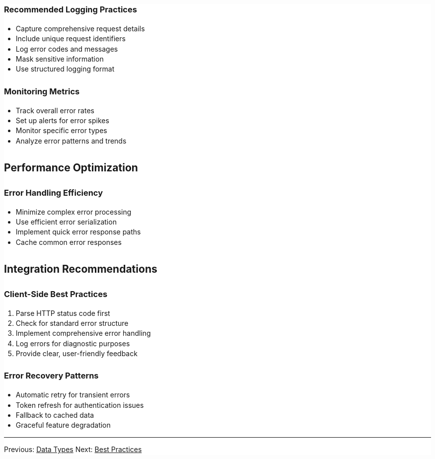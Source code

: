 ### Recommended Logging Practices
- Capture comprehensive request details
- Include unique request identifiers
- Log error codes and messages
- Mask sensitive information
- Use structured logging format

### Monitoring Metrics
- Track overall error rates
- Set up alerts for error spikes
- Monitor specific error types
- Analyze error patterns and trends

## Performance Optimization

### Error Handling Efficiency
- Minimize complex error processing
- Use efficient error serialization
- Implement quick error response paths
- Cache common error responses

## Integration Recommendations

### Client-Side Best Practices
1. Parse HTTP status code first
2. Check for standard error structure
3. Implement comprehensive error handling
4. Log errors for diagnostic purposes
5. Provide clear, user-friendly feedback

### Error Recovery Patterns
- Automatic retry for transient errors
- Token refresh for authentication issues
- Fallback to cached data
- Graceful feature degradation

---

Previous: [Data Types](06-data-types.md)
Next: [Best Practices](08-best-practices.md)